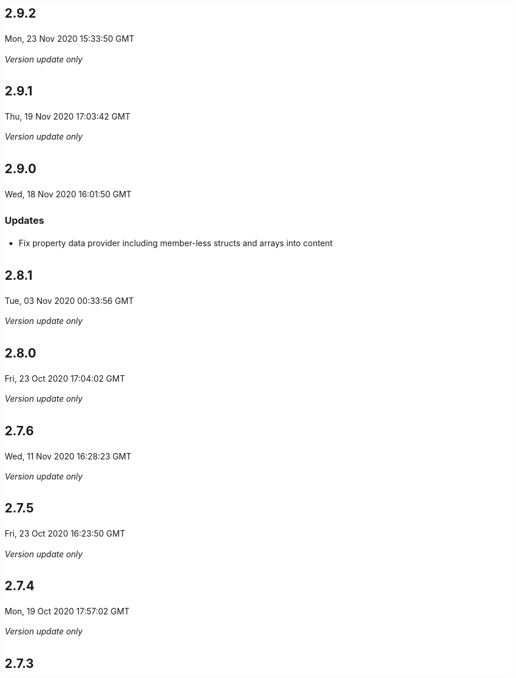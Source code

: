 ## 2.9.2

Mon, 23 Nov 2020 15:33:50 GMT

_Version update only_

## 2.9.1

Thu, 19 Nov 2020 17:03:42 GMT

_Version update only_

## 2.9.0

Wed, 18 Nov 2020 16:01:50 GMT

### Updates

- Fix property data provider including member-less structs and arrays into content

## 2.8.1

Tue, 03 Nov 2020 00:33:56 GMT

_Version update only_

## 2.8.0

Fri, 23 Oct 2020 17:04:02 GMT

_Version update only_

## 2.7.6

Wed, 11 Nov 2020 16:28:23 GMT

_Version update only_

## 2.7.5

Fri, 23 Oct 2020 16:23:50 GMT

_Version update only_

## 2.7.4

Mon, 19 Oct 2020 17:57:02 GMT

_Version update only_

## 2.7.3
